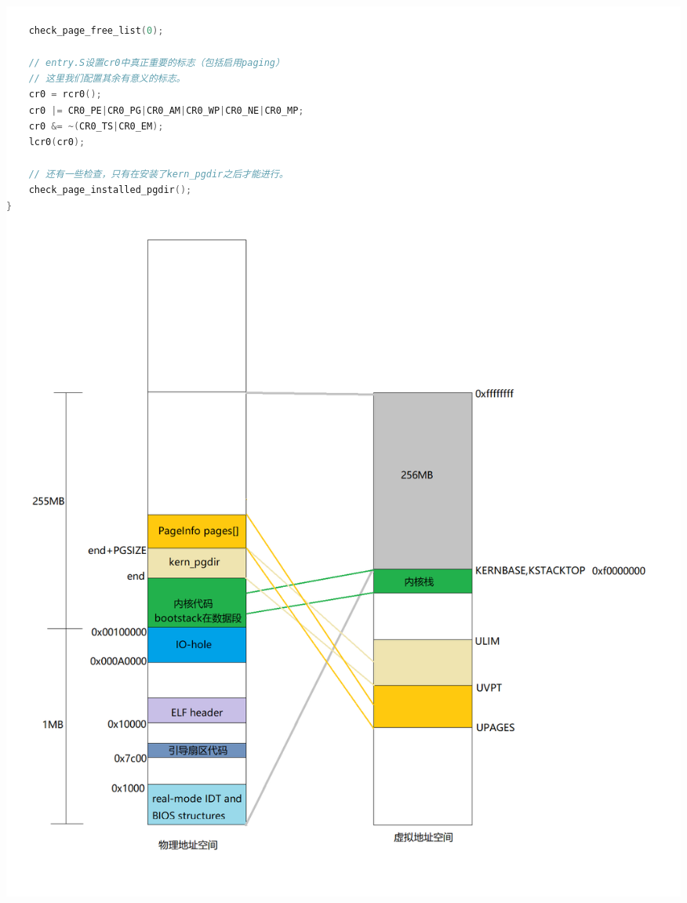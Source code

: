 ```c++

	check_page_free_list(0);

	// entry.S设置cr0中真正重要的标志（包括启用paging） 
	// 这里我们配置其余有意义的标志。
	cr0 = rcr0();
	cr0 |= CR0_PE|CR0_PG|CR0_AM|CR0_WP|CR0_NE|CR0_MP;
	cr0 &= ~(CR0_TS|CR0_EM);
	lcr0(cr0);

	// 还有一些检查，只有在安装了kern_pgdir之后才能进行。
	check_page_installed_pgdir();
}
```

![](fig/2024-01-06-16-05-47.png)
